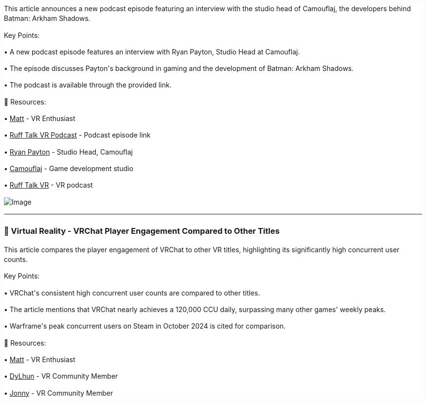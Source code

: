 This article announces a new podcast episode featuring an interview with the studio head of Camouflaj, the developers behind Batman: Arkham Shadows.

Key Points:

•  A new podcast episode features an interview with Ryan Payton, Studio Head at Camouflaj.


• The episode discusses Payton's background in gaming and the development of Batman: Arkham Shadows.


•  The podcast is available through the provided link.



🔗 Resources:

• [Matt](https://x.com/QuestWithMatt) - VR Enthusiast


• [Ruff Talk VR Podcast](https://rufftalkvr.com/batman-arkham-shadow-interview-with-ryan-payton-studio-head-at-camouflaj/) - Podcast episode link


• [Ryan Payton](https://x.com/ryanpayton) - Studio Head, Camouflaj


• [Camouflaj](https://x.com/Camouflaj) - Game development studio


• [Ruff Talk VR](https://x.com/RuffTalkVR) -  VR podcast


![Image](https://pbs.twimg.com/media/Gk4oJ19XYAAzqkM?format=jpg&name=small)

---

### 🤖 Virtual Reality - VRChat Player Engagement Compared to Other Titles

This article compares the player engagement of VRChat to other VR titles, highlighting its significantly high concurrent user counts.

Key Points:

•  VRChat's consistent high concurrent user counts are compared to other titles.


•  The article mentions that VRChat nearly achieves a 120,000 CCU daily, surpassing many other games' weekly peaks.


• Warframe's peak concurrent users on Steam in October 2024 is cited for comparison.



🔗 Resources:

• [Matt](https://x.com/QuestWithMatt) - VR Enthusiast


• [DyLhun](https://x.com/DyLhun) -  VR Community Member


• [Jonny](https://x.com/tfmjonny) - VR Community Member
